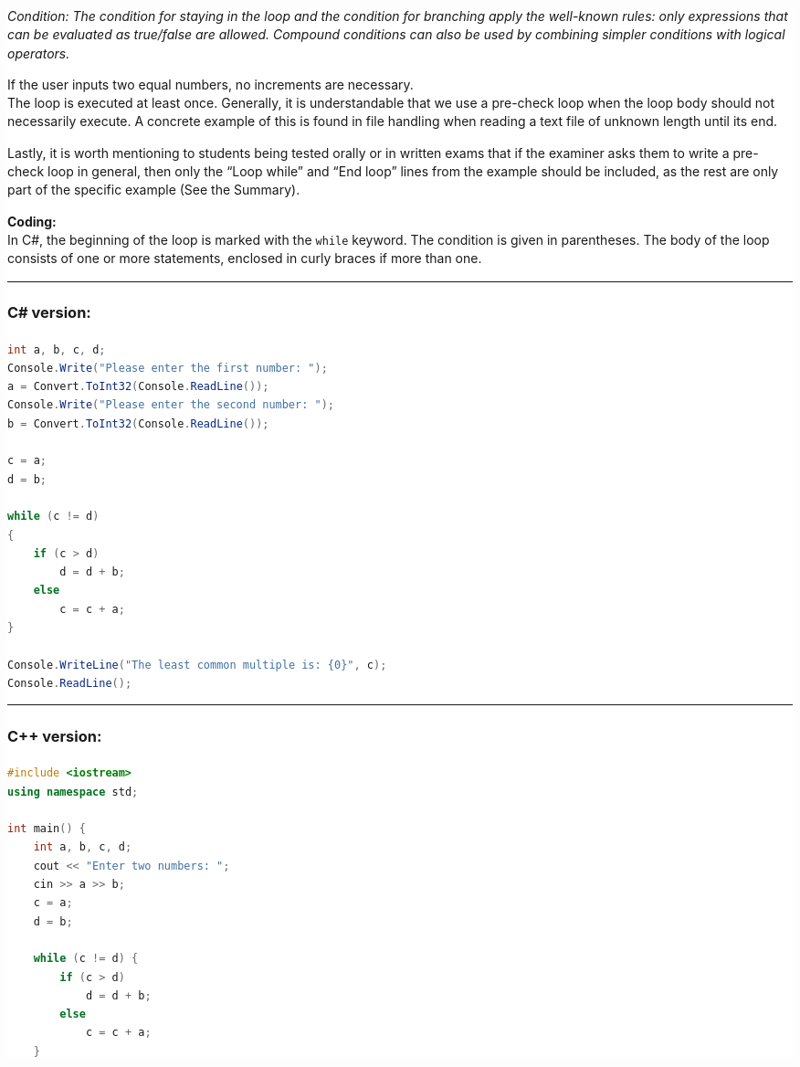 *Condition: The condition for staying in the loop and the condition for branching apply the well-known rules: only expressions that can be evaluated as true/false are allowed. Compound conditions can also be used by combining simpler conditions with logical operators.*

If the user inputs two equal numbers, no increments are necessary.  
The loop is executed at least once. Generally, it is understandable that we use a pre-check loop when the loop body should not necessarily execute. A concrete example of this is found in file handling when reading a text file of unknown length until its end.

Lastly, it is worth mentioning to students being tested orally or in written exams that if the examiner asks them to write a pre-check loop in general, then only the “Loop while” and “End loop” lines from the example should be included, as the rest are only part of the specific example (See the Summary).

**Coding:**  
In C#, the beginning of the loop is marked with the `while` keyword. The condition is given in parentheses. The body of the loop consists of one or more statements, enclosed in curly braces if more than one.  

---

### C# version:

```csharp
int a, b, c, d;
Console.Write("Please enter the first number: ");
a = Convert.ToInt32(Console.ReadLine());
Console.Write("Please enter the second number: ");
b = Convert.ToInt32(Console.ReadLine());

c = a;
d = b;

while (c != d)
{
    if (c > d)
        d = d + b;
    else
        c = c + a;
}

Console.WriteLine("The least common multiple is: {0}", c);
Console.ReadLine();
```

---

### C++ version:

```cpp
#include <iostream>
using namespace std;

int main() {
    int a, b, c, d;
    cout << "Enter two numbers: ";
    cin >> a >> b;
    c = a;
    d = b;

    while (c != d) {
        if (c > d)
            d = d + b;
        else
            c = c + a;
    }
```